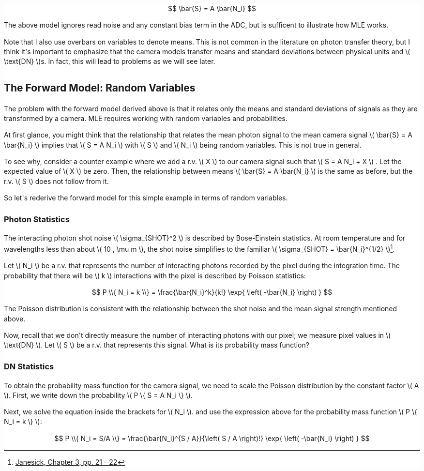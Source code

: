$$ \bar{S} = A \bar{N_i} $$

The above model ignores read noise and any constant bias term in the ADC, but is sufficent to illustrate how MLE works.

Note that I also use overbars on variables to denote means. This is not common in the literature on photon transfer theory, but I think it's important to emphasize that the camera models transfer means and standard deviations between physical units and \\( \text{DN} \\)s. In fact, this will lead to problems as we will see later.

## The Forward Model: Random Variables

The problem with the forward model derived above is that it relates only the means and standard deviations of signals as they are transformed by a camera. MLE requires working with random variables and probabilities.

At first glance, you might think that the relationship that relates the mean photon signal to the mean camera signal \\( \bar{S} = A \bar{N_i} \\) implies that \\( S = A N_i \\) with \\( S \\) and \\( N_i \\) being random variables. This is not true in general.

To see why, consider a counter example where we add a r.v. \\( X \\) to our camera signal such that \\( S = A N_i + X \\) . Let the expected value of \\( X \\) be zero. Then, the relationship between means \\( \bar{S} = A \bar{N_i} \\) is the same as before, but the r.v. \\( S \\) does not follow from it.

So let's rederive the forward model for this simple example in terms of random variables.

### Photon Statistics

The interacting photon shot noise \\( \sigma_{SHOT}^2 \\) is described by Bose-Einstein statistics. At room temperature and for wavelengths less than about \\( 10 \, \mu m \\), the shot noise simplifies to the familiar \\( \sigma_{SHOT} = \bar{N_i}^{1/2} \\)[^2].

Let \\( N_i \\) be a r.v. that represents the number of interacting photons recorded by the pixel during the integration time. The probability that there will be \\( k \\) interactions with the pixel is described by Poisson statistics:

$$ P \\{ N_i = k \\} = \frac{\bar{N_i}^k}{k!} \exp{ \left( -\bar{N_i} \right) } $$

The Poisson distribution is consistent with the relationship between the shot noise and the mean signal strength mentioned above.

Now, recall that we don't directly measure the number of interacting photons with our pixel; we measure pixel values in \\( \text{DN} \\). Let \\( S \\) be a r.v. that represents this signal. What is its probability mass function?

### DN Statistics

To obtain the probability mass function for the camera signal, we need to scale the Poisson distribution by the constant factor \\( A \\). First, we write down the probability \\( P \\{ S = A N_i \\} \\).

Next, we solve the equation inside the brackets for \\( N_i \\). and use the expression above for the probability mass function \\( P \\{ N_i = k \\} \\):

$$ P \\{ N_i = S/A \\} = \frac{\bar{N_i}^{S / A}}{\left( S / A \right)!} \exp{ \left( -\bar{N_i} \right) } $$


[^1]: See [Janesick, Chapter 2, p. 13](https://www.spiedigitallibrary.org/ebooks/PM/Photon-Transfer/eISBN-9780819478382/10.1117/3.725073) for an explanation of the difference between the two quantum efficiencies. In short, UV photons and light of shorter wavelengths can generate more than one electron when a photon is absorbed due to the photon inducing lattice vibrations in the silicon. In this case, \\( \text{QE} \\) can be greater than one. \\( \text{QE}_i \\), on the other hand, is always less than one and is usually what we think about when we think of quantum efficiency.
[^2]: [Janesick, Chapter 3, pp. 21 - 22](https://www.spiedigitallibrary.org/ebooks/PM/Photon-Transfer/eISBN-9780819478382/10.1117/3.725073)
[^3]: The camera's output is in DN, which assumes values 0, 1, 2... up to \\( 2^B - 1 \\), where \\( B \\) is the bit depth of the ADC.
[^4]: I use lowercase \\( r \\) here because \\( r \\) is a number, not a random variable.